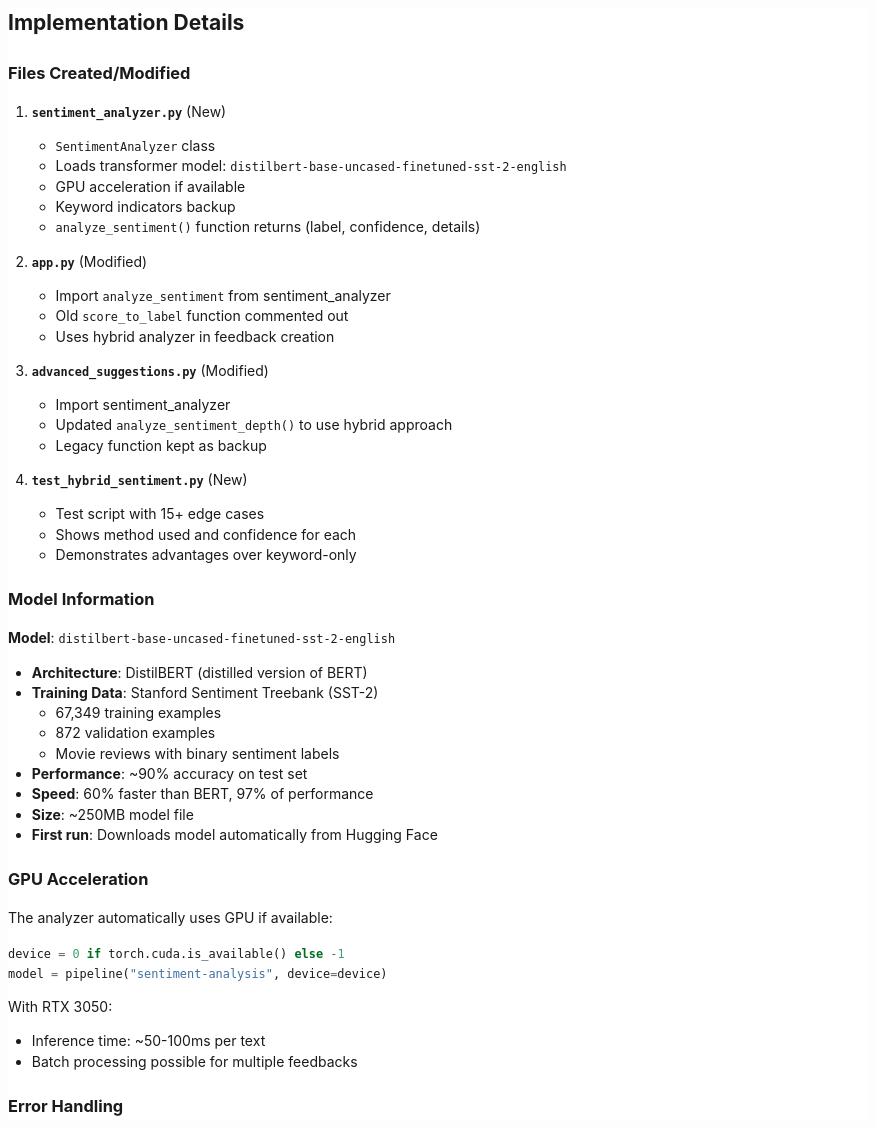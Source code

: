 ## Implementation Details

### Files Created/Modified

1. **`sentiment_analyzer.py`** (New)
   - `SentimentAnalyzer` class
   - Loads transformer model: `distilbert-base-uncased-finetuned-sst-2-english`
   - GPU acceleration if available
   - Keyword indicators backup
   - `analyze_sentiment()` function returns (label, confidence, details)

2. **`app.py`** (Modified)
   - Import `analyze_sentiment` from sentiment_analyzer
   - Old `score_to_label` function commented out
   - Uses hybrid analyzer in feedback creation

3. **`advanced_suggestions.py`** (Modified)
   - Import sentiment_analyzer
   - Updated `analyze_sentiment_depth()` to use hybrid approach
   - Legacy function kept as backup

4. **`test_hybrid_sentiment.py`** (New)
   - Test script with 15+ edge cases
   - Shows method used and confidence for each
   - Demonstrates advantages over keyword-only

### Model Information

**Model**: `distilbert-base-uncased-finetuned-sst-2-english`
- **Architecture**: DistilBERT (distilled version of BERT)
- **Training Data**: Stanford Sentiment Treebank (SST-2)
  - 67,349 training examples
  - 872 validation examples
  - Movie reviews with binary sentiment labels
- **Performance**: ~90% accuracy on test set
- **Speed**: 60% faster than BERT, 97% of performance
- **Size**: ~250MB model file
- **First run**: Downloads model automatically from Hugging Face

### GPU Acceleration

The analyzer automatically uses GPU if available:
```python
device = 0 if torch.cuda.is_available() else -1
model = pipeline("sentiment-analysis", device=device)
```

With RTX 3050:
- Inference time: ~50-100ms per text
- Batch processing possible for multiple feedbacks

### Error Handling
